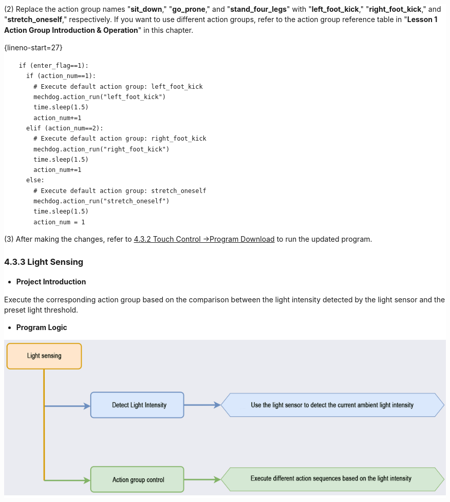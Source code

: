 (2) Replace the action group names "**sit_down**," "**go_prone**," and "**stand_four_legs**" with "**left_foot_kick**," "**right_foot_kick**," and "**stretch_oneself**," respectively. If you want to use different action groups, refer to the action group reference table in "**Lesson 1 Action Group Introduction & Operation**" in this chapter.

{lineno-start=27}

```
    if (enter_flag==1):
      if (action_num==1):
        # Execute default action group: left_foot_kick
        mechdog.action_run("left_foot_kick")
        time.sleep(1.5)
        action_num+=1
      elif (action_num==2):
        # Execute default action group: right_foot_kick
        mechdog.action_run("right_foot_kick")
        time.sleep(1.5)
        action_num+=1
      else:
        # Execute default action group: stretch_oneself
        mechdog.action_run("stretch_oneself")
        time.sleep(1.5)
        action_num = 1
```

(3) After making the changes, refer to [4.3.2 Touch Control ->Program Download](#anchor_4_3_2_program_download) to run the updated program.

### 4.3.3 Light Sensing

* **Project Introduction**

Execute the corresponding action group based on the comparison between the light intensity detected by the light sensor and the preset light threshold.

* **Program Logic**

<img class="common_img" src="../_static/media/chapter_4/section_3/03/image2.png" />
